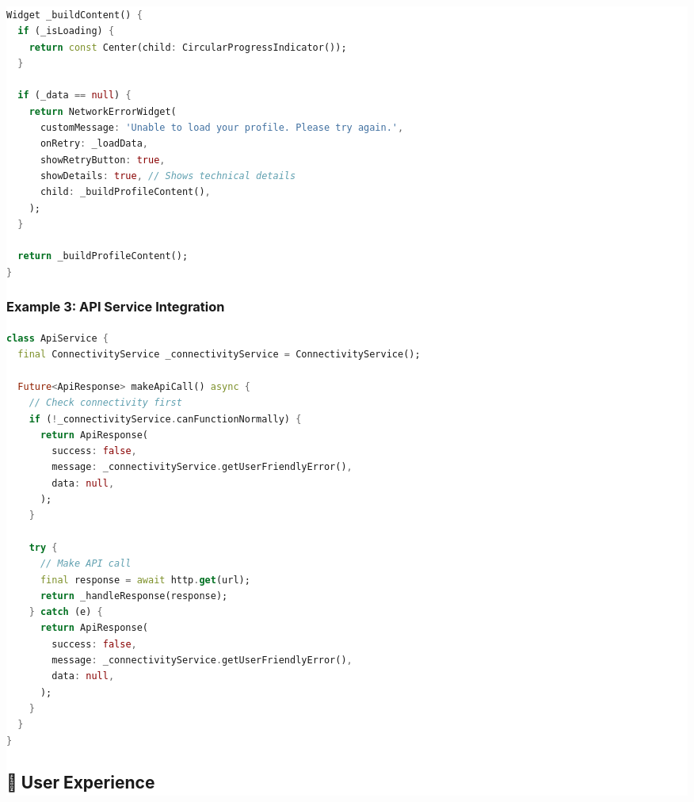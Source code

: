 ```dart
Widget _buildContent() {
  if (_isLoading) {
    return const Center(child: CircularProgressIndicator());
  }

  if (_data == null) {
    return NetworkErrorWidget(
      customMessage: 'Unable to load your profile. Please try again.',
      onRetry: _loadData,
      showRetryButton: true,
      showDetails: true, // Shows technical details
      child: _buildProfileContent(),
    );
  }

  return _buildProfileContent();
}
```

### Example 3: API Service Integration

```dart
class ApiService {
  final ConnectivityService _connectivityService = ConnectivityService();

  Future<ApiResponse> makeApiCall() async {
    // Check connectivity first
    if (!_connectivityService.canFunctionNormally) {
      return ApiResponse(
        success: false,
        message: _connectivityService.getUserFriendlyError(),
        data: null,
      );
    }

    try {
      // Make API call
      final response = await http.get(url);
      return _handleResponse(response);
    } catch (e) {
      return ApiResponse(
        success: false,
        message: _connectivityService.getUserFriendlyError(),
        data: null,
      );
    }
  }
}
```

## 📱 User Experience
